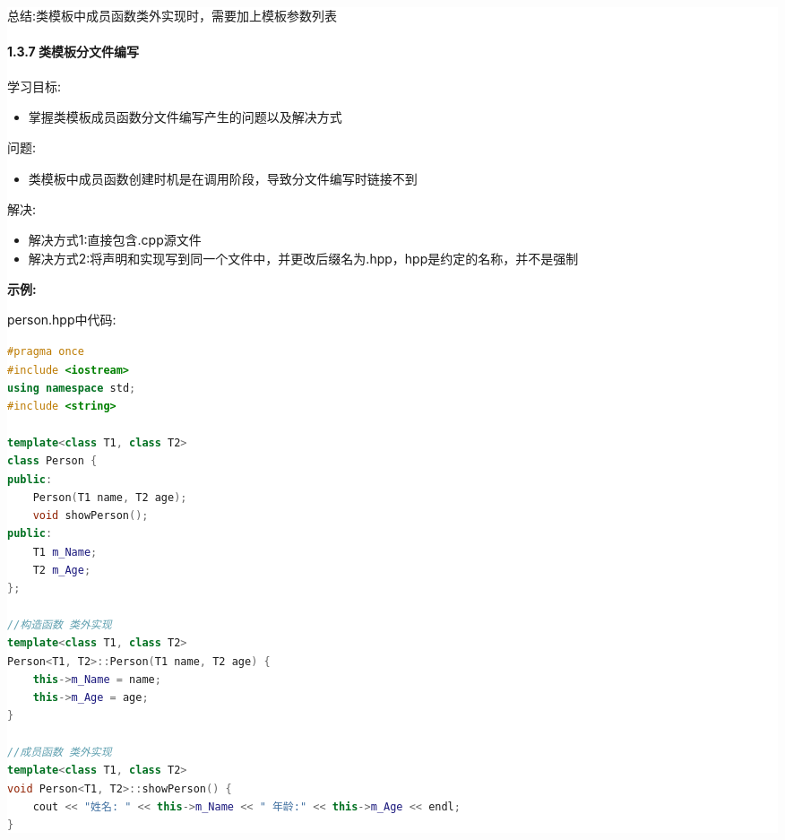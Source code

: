 总结:类模板中成员函数类外实现时，需要加上模板参数列表









#### 1.3.7 类模板分文件编写

学习目标:

* 掌握类模板成员函数分文件编写产生的问题以及解决方式
  
  

问题:

* 类模板中成员函数创建时机是在调用阶段，导致分文件编写时链接不到

解决:

* 解决方式1:直接包含.cpp源文件
* 解决方式2:将声明和实现写到同一个文件中，并更改后缀名为.hpp，hpp是约定的名称，并不是强制
  
  

**示例:**

person.hpp中代码:

```C++
#pragma once
#include <iostream>
using namespace std;
#include <string>

template<class T1, class T2>
class Person {
public:
    Person(T1 name, T2 age);
    void showPerson();
public:
    T1 m_Name;
    T2 m_Age;
};

//构造函数 类外实现
template<class T1, class T2>
Person<T1, T2>::Person(T1 name, T2 age) {
    this->m_Name = name;
    this->m_Age = age;
}

//成员函数 类外实现
template<class T1, class T2>
void Person<T1, T2>::showPerson() {
    cout << "姓名: " << this->m_Name << " 年龄:" << this->m_Age << endl;
}
```
